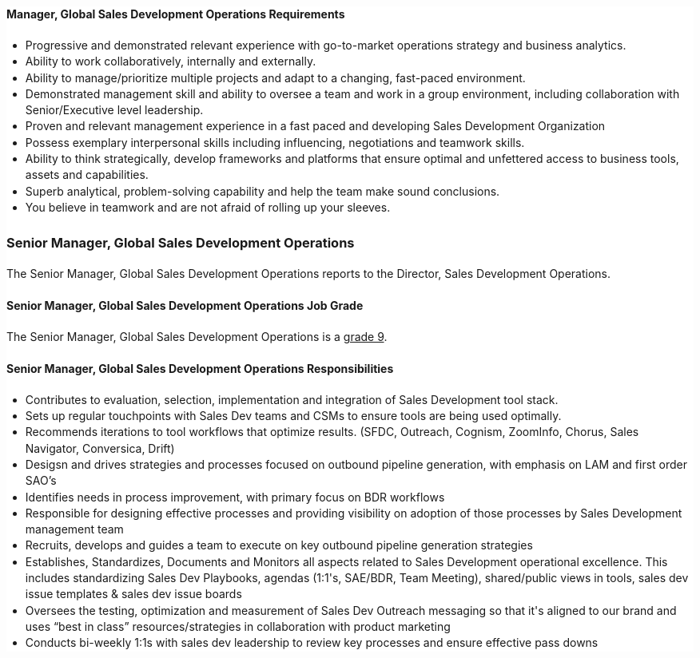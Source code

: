 #### Manager, Global Sales Development Operations Requirements

- Progressive and demonstrated relevant experience with go-to-market operations strategy and business analytics.
- Ability to work collaboratively, internally and externally.
- Ability to manage/prioritize multiple projects and adapt to a changing, fast-paced environment.
- Demonstrated management skill and ability to oversee a team and work in a group environment, including collaboration with Senior/Executive level leadership.
- Proven and relevant management experience in a fast paced and developing Sales Development Organization
- Possess exemplary interpersonal skills including influencing, negotiations and teamwork skills.
- Ability to think strategically, develop frameworks and platforms that ensure optimal and unfettered access to business tools, assets and capabilities.
- Superb analytical, problem-solving capability and help the team make sound conclusions.
- You believe in teamwork and are not afraid of rolling up your sleeves.


### Senior Manager, Global Sales Development Operations

The Senior Manager, Global Sales Development Operations reports to the Director, Sales Development Operations.

#### Senior Manager, Global Sales Development Operations Job Grade

The Senior Manager, Global Sales Development Operations is a [grade 9](https://about.gitlab.com/handbook/total-rewards/compensation/compensation-calculator/#gitlab-job-grades).

#### Senior Manager, Global Sales Development Operations Responsibilities

- Contributes to evaluation, selection, implementation and integration of Sales Development tool stack.
- Sets up regular touchpoints with Sales Dev teams and CSMs to ensure tools are being used optimally.
- Recommends iterations to tool workflows that optimize results. (SFDC, Outreach, Cognism, ZoomInfo, Chorus, Sales Navigator, Conversica, Drift)
- Desigsn and drives strategies and processes focused on outbound pipeline generation, with emphasis on LAM and first order SAO’s
- Identifies needs in process improvement, with primary focus on BDR workflows
- Responsible for designing effective processes and providing visibility on adoption of those processes by Sales Development management team
- Recruits, develops and guides a team to execute on key outbound pipeline generation strategies
- Establishes, Standardizes, Documents and Monitors all aspects related to Sales Development operational excellence. This includes standardizing Sales Dev Playbooks, agendas (1:1's, SAE/BDR, Team Meeting), shared/public views in tools, sales dev issue templates & sales dev issue boards
- Oversees the testing, optimization and measurement of Sales Dev Outreach messaging so that it's aligned to our brand and uses “best in class” resources/strategies in collaboration with product marketing
- Conducts bi-weekly 1:1s with sales dev leadership to review key processes and ensure effective pass downs
